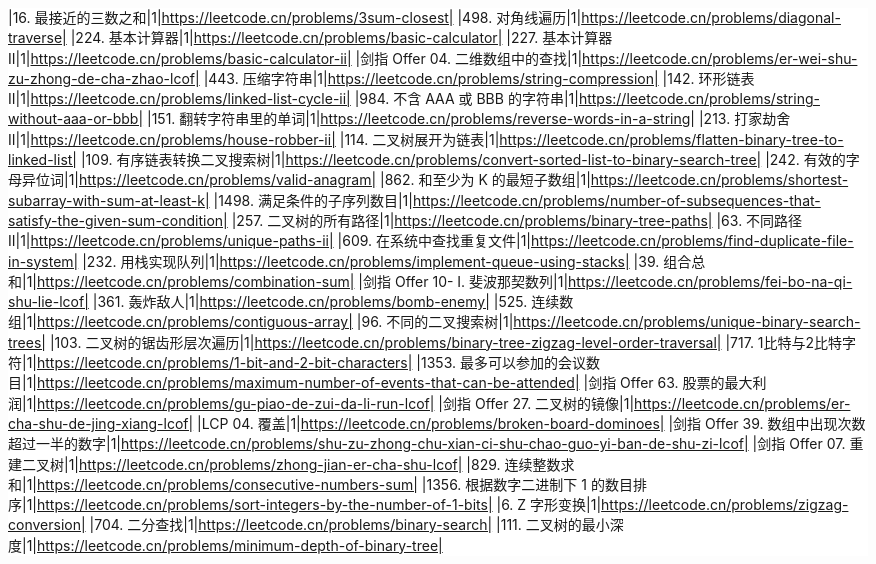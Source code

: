 |16. 最接近的三数之和|1|https://leetcode.cn/problems/3sum-closest|
|498. 对角线遍历|1|https://leetcode.cn/problems/diagonal-traverse|
|224. 基本计算器|1|https://leetcode.cn/problems/basic-calculator|
|227. 基本计算器 II|1|https://leetcode.cn/problems/basic-calculator-ii|
|剑指 Offer 04. 二维数组中的查找|1|https://leetcode.cn/problems/er-wei-shu-zu-zhong-de-cha-zhao-lcof|
|443. 压缩字符串|1|https://leetcode.cn/problems/string-compression|
|142. 环形链表 II|1|https://leetcode.cn/problems/linked-list-cycle-ii|
|984. 不含 AAA 或 BBB 的字符串|1|https://leetcode.cn/problems/string-without-aaa-or-bbb|
|151. 翻转字符串里的单词|1|https://leetcode.cn/problems/reverse-words-in-a-string|
|213. 打家劫舍 II|1|https://leetcode.cn/problems/house-robber-ii|
|114. 二叉树展开为链表|1|https://leetcode.cn/problems/flatten-binary-tree-to-linked-list|
|109. 有序链表转换二叉搜索树|1|https://leetcode.cn/problems/convert-sorted-list-to-binary-search-tree|
|242. 有效的字母异位词|1|https://leetcode.cn/problems/valid-anagram|
|862. 和至少为 K 的最短子数组|1|https://leetcode.cn/problems/shortest-subarray-with-sum-at-least-k|
|1498. 满足条件的子序列数目|1|https://leetcode.cn/problems/number-of-subsequences-that-satisfy-the-given-sum-condition|
|257. 二叉树的所有路径|1|https://leetcode.cn/problems/binary-tree-paths|
|63. 不同路径 II|1|https://leetcode.cn/problems/unique-paths-ii|
|609. 在系统中查找重复文件|1|https://leetcode.cn/problems/find-duplicate-file-in-system|
|232. 用栈实现队列|1|https://leetcode.cn/problems/implement-queue-using-stacks|
|39. 组合总和|1|https://leetcode.cn/problems/combination-sum|
|剑指 Offer 10- I. 斐波那契数列|1|https://leetcode.cn/problems/fei-bo-na-qi-shu-lie-lcof|
|361. 轰炸敌人|1|https://leetcode.cn/problems/bomb-enemy|
|525. 连续数组|1|https://leetcode.cn/problems/contiguous-array|
|96. 不同的二叉搜索树|1|https://leetcode.cn/problems/unique-binary-search-trees|
|103. 二叉树的锯齿形层次遍历|1|https://leetcode.cn/problems/binary-tree-zigzag-level-order-traversal|
|717. 1比特与2比特字符|1|https://leetcode.cn/problems/1-bit-and-2-bit-characters|
|1353. 最多可以参加的会议数目|1|https://leetcode.cn/problems/maximum-number-of-events-that-can-be-attended|
|剑指 Offer 63. 股票的最大利润|1|https://leetcode.cn/problems/gu-piao-de-zui-da-li-run-lcof|
|剑指 Offer 27. 二叉树的镜像|1|https://leetcode.cn/problems/er-cha-shu-de-jing-xiang-lcof|
|LCP 04. 覆盖|1|https://leetcode.cn/problems/broken-board-dominoes|
|剑指 Offer 39. 数组中出现次数超过一半的数字|1|https://leetcode.cn/problems/shu-zu-zhong-chu-xian-ci-shu-chao-guo-yi-ban-de-shu-zi-lcof|
|剑指 Offer 07. 重建二叉树|1|https://leetcode.cn/problems/zhong-jian-er-cha-shu-lcof|
|829. 连续整数求和|1|https://leetcode.cn/problems/consecutive-numbers-sum|
|1356. 根据数字二进制下 1 的数目排序|1|https://leetcode.cn/problems/sort-integers-by-the-number-of-1-bits|
|6. Z 字形变换|1|https://leetcode.cn/problems/zigzag-conversion|
|704. 二分查找|1|https://leetcode.cn/problems/binary-search|
|111. 二叉树的最小深度|1|https://leetcode.cn/problems/minimum-depth-of-binary-tree|